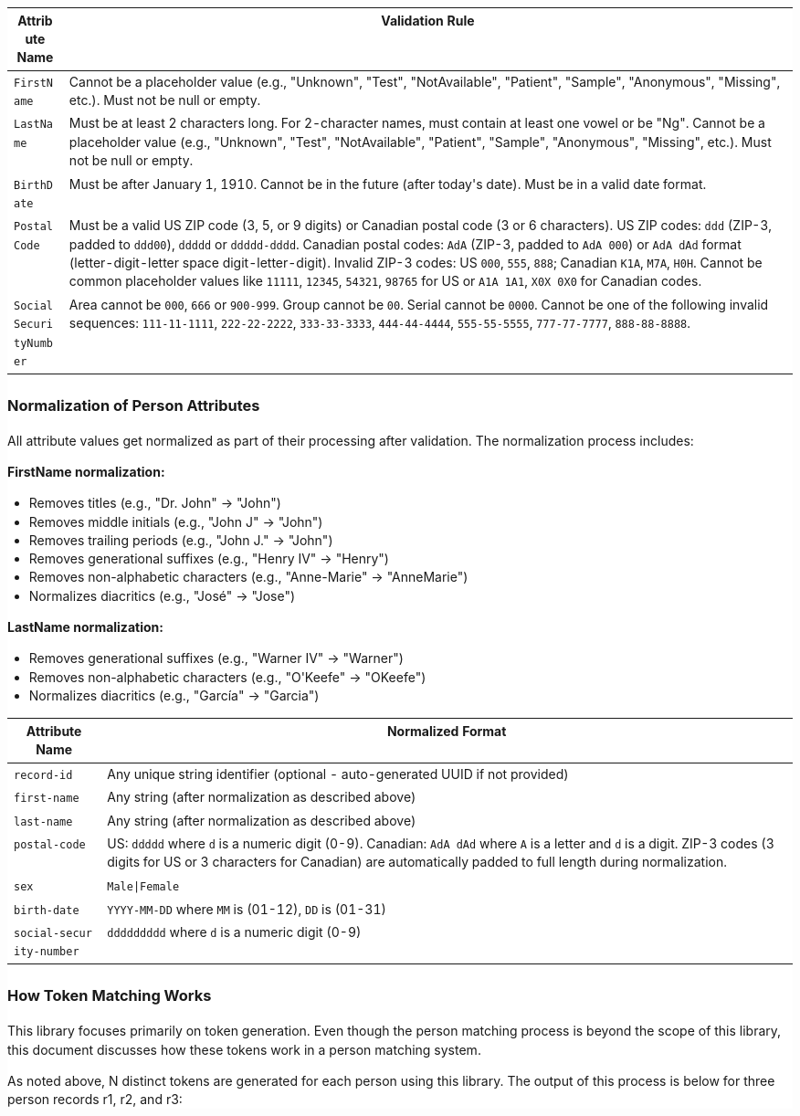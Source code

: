 | Attribute Name         | Validation Rule                                                                                                                                                                                                                                                                                                                                        |
| ---------------------- | ------------------------------------------------------------------------------------------------------------------------------------------------------------------------------------------------------------------------------------------------------------------------------------------------------------------------------------------------------ |
| `FirstName`            | Cannot be a placeholder value (e.g., "Unknown", "Test", "NotAvailable", "Patient", "Sample", "Anonymous", "Missing", etc.). Must not be null or empty.                                                                                                                                                                                                 |
| `LastName`             | Must be at least 2 characters long. For 2-character names, must contain at least one vowel or be "Ng". Cannot be a placeholder value (e.g., "Unknown", "Test", "NotAvailable", "Patient", "Sample", "Anonymous", "Missing", etc.). Must not be null or empty.                                                                                          |
| `BirthDate`            | Must be after January 1, 1910. Cannot be in the future (after today's date). Must be in a valid date format.                                                                                                                                                                                                                                           |
| `PostalCode`           | Must be a valid US ZIP code (3, 5, or 9 digits) or Canadian postal code (3 or 6 characters). US ZIP codes: `ddd` (ZIP-3, padded to `ddd00`), `ddddd` or `ddddd-dddd`. Canadian postal codes: `AdA` (ZIP-3, padded to `AdA 000`) or `AdA dAd` format (letter-digit-letter space digit-letter-digit). Invalid ZIP-3 codes: US `000`, `555`, `888`; Canadian `K1A`, `M7A`, `H0H`. Cannot be common placeholder values like `11111`, `12345`, `54321`, `98765` for US or `A1A 1A1`, `X0X 0X0` for Canadian codes. |
| `SocialSecurityNumber` | Area cannot be `000`, `666` or `900-999`. Group cannot be `00`. Serial cannot be `0000`. Cannot be one of the following invalid sequences: `111-11-1111`, `222-22-2222`, `333-33-3333`, `444-44-4444`, `555-55-5555`, `777-77-7777`, `888-88-8888`.                                                                                                    |

### Normalization of Person Attributes  

All attribute values get normalized as part of their processing after validation. The normalization process includes:

**FirstName normalization:**

- Removes titles (e.g., "Dr. John" → "John")
- Removes middle initials (e.g., "John J" → "John")
- Removes trailing periods (e.g., "John J." → "John")
- Removes generational suffixes (e.g., "Henry IV" → "Henry")
- Removes non-alphabetic characters (e.g., "Anne-Marie" → "AnneMarie")
- Normalizes diacritics (e.g., "José" → "Jose")

**LastName normalization:**

- Removes generational suffixes (e.g., "Warner IV" → "Warner")
- Removes non-alphabetic characters (e.g., "O'Keefe" → "OKeefe")
- Normalizes diacritics (e.g., "García" → "Garcia")

| Attribute Name           | Normalized Format                                                                                            |
| ------------------------ | ------------------------------------------------------------------------------------------------------------ |
| `record-id`              | Any unique string identifier (optional - auto-generated UUID if not provided)                                |
| `first-name`             | Any string (after normalization as described above)                                                          |
| `last-name`              | Any string (after normalization as described above)                                                          |
| `postal-code`            | US: `ddddd` where `d` is a numeric digit (0-9). Canadian: `AdA dAd` where `A` is a letter and `d` is a digit. ZIP-3 codes (3 digits for US or 3 characters for Canadian) are automatically padded to full length during normalization. |
| `sex`                    | `Male\|Female`                                                                                               |
| `birth-date`             | `YYYY-MM-DD` where `MM` is (01-12), `DD` is (01-31)                                                          |
| `social-security-number` | `ddddddddd` where `d` is a numeric digit (0-9) |

### How Token Matching Works  

This library focuses primarily on token generation. Even though the person matching process is beyond the scope of this library, this document discusses how these tokens work in a person matching system.

As noted above, N distinct tokens are generated for each person using this library. The output of this process is below for three person records r1, r2, and r3:
